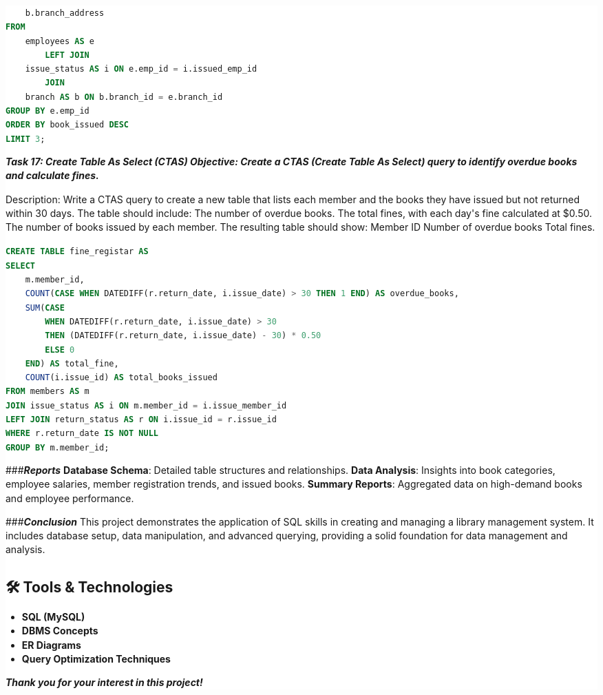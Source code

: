 ```sql
    b.branch_address
FROM
    employees AS e
        LEFT JOIN
    issue_status AS i ON e.emp_id = i.issued_emp_id
        JOIN
    branch AS b ON b.branch_id = e.branch_id
GROUP BY e.emp_id
ORDER BY book_issued DESC
LIMIT 3;
```
***Task 17: Create Table As Select (CTAS) Objective: Create a CTAS (Create Table As Select) query to identify overdue books and calculate fines.***

Description: Write a CTAS query to create a new table that lists each member and the books they have issued but not returned within 30 days.
The table should include: The number of overdue books. The total fines, with each day's fine calculated at $0.50. 
The number of books issued by each member. The resulting table should show: Member ID Number of overdue books Total fines.

```sql
CREATE TABLE fine_registar AS
SELECT 
    m.member_id,
    COUNT(CASE WHEN DATEDIFF(r.return_date, i.issue_date) > 30 THEN 1 END) AS overdue_books,
    SUM(CASE 
        WHEN DATEDIFF(r.return_date, i.issue_date) > 30 
        THEN (DATEDIFF(r.return_date, i.issue_date) - 30) * 0.50 
        ELSE 0 
    END) AS total_fine,
    COUNT(i.issue_id) AS total_books_issued
FROM members AS m
JOIN issue_status AS i ON m.member_id = i.issue_member_id
LEFT JOIN return_status AS r ON i.issue_id = r.issue_id
WHERE r.return_date IS NOT NULL
GROUP BY m.member_id;
```

###***Reports***
**Database Schema**: Detailed table structures and relationships.
**Data Analysis**: Insights into book categories, employee salaries, member registration trends, and issued books.
**Summary Reports**: Aggregated data on high-demand books and employee performance.

###***Conclusion***
This project demonstrates the application of SQL skills in creating and managing a library management system. It includes database setup, data manipulation, and advanced querying, providing a solid foundation for data management and analysis.

## 🛠️ Tools & Technologies

- **SQL (MySQL)**
- **DBMS Concepts**
- **ER Diagrams**
- **Query Optimization Techniques**

***Thank you for your interest in this project!***
